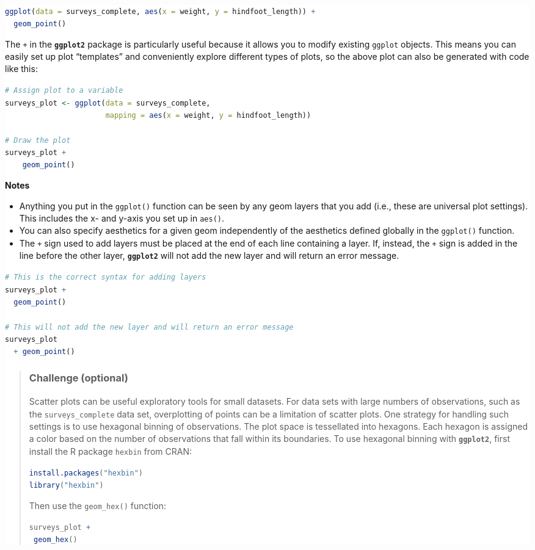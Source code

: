``` r
ggplot(data = surveys_complete, aes(x = weight, y = hindfoot_length)) +
  geom_point()
```

The `+` in the **`ggplot2`** package is particularly useful because it
allows you to modify existing `ggplot` objects. This means you can
easily set up plot “templates” and conveniently explore different types
of plots, so the above plot can also be generated with code like this:

``` r
# Assign plot to a variable
surveys_plot <- ggplot(data = surveys_complete,
                       mapping = aes(x = weight, y = hindfoot_length))

# Draw the plot
surveys_plot +
    geom_point()
```

**Notes**

  - Anything you put in the `ggplot()` function can be seen by any geom
    layers that you add (i.e., these are universal plot settings). This
    includes the x- and y-axis you set up in `aes()`.
  - You can also specify aesthetics for a given geom independently of
    the aesthetics defined globally in the `ggplot()` function.
  - The `+` sign used to add layers must be placed at the end of each
    line containing a layer. If, instead, the `+` sign is added in the
    line before the other layer, **`ggplot2`** will not add the new
    layer and will return an error message.



``` r
# This is the correct syntax for adding layers
surveys_plot +
  geom_point()

# This will not add the new layer and will return an error message
surveys_plot
  + geom_point()
```

> ### Challenge (optional)
> 
> Scatter plots can be useful exploratory tools for small datasets. For
> data sets with large numbers of observations, such as the
> `surveys_complete` data set, overplotting of points can be a
> limitation of scatter plots. One strategy for handling such settings
> is to use hexagonal binning of observations. The plot space is
> tessellated into hexagons. Each hexagon is assigned a color based on
> the number of observations that fall within its boundaries. To use
> hexagonal binning with **`ggplot2`**, first install the R package
> `hexbin` from CRAN:
> 
> ``` r
> install.packages("hexbin")
> library("hexbin")
> ```
> 
> Then use the `geom_hex()` function:
> 
> ``` r
> surveys_plot +
>  geom_hex()
> ```
> 